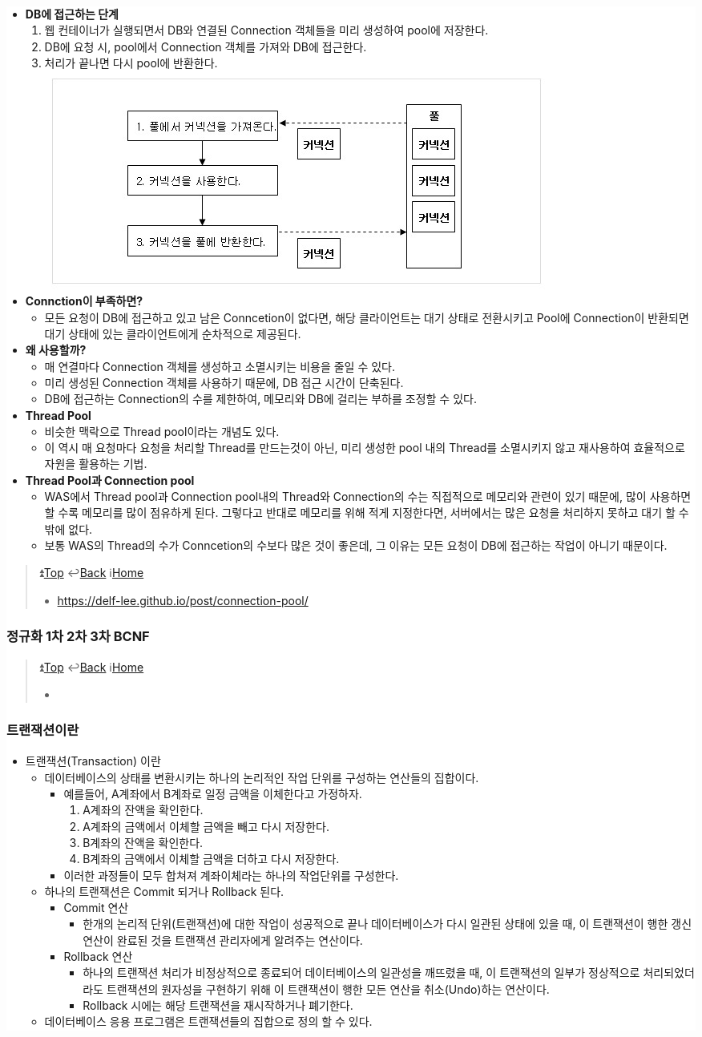 - **DB에 접근하는 단계**
    1. 웹 컨테이너가 실행되면서 DB와 연결된 Connection 객체들을 미리 생성하여 pool에 저장한다.
    2. DB에 요청 시, pool에서 Connection 객체를 가져와 DB에 접근한다.
    3. 처리가 끝나면 다시 pool에 반환한다.
![](./images/db-img/db-connection-01.jpeg)
- **Connction이 부족하면?**
    - 모든 요청이 DB에 접근하고 있고 남은 Conncetion이 없다면, 해당 클라이언트는 대기 상태로 전환시키고 Pool에 Connection이 반환되면 대기 상태에 있는 클라이언트에게 순차적으로 제공된다.
- **왜 사용할까?**
    - 매 연결마다 Connection 객체를 생성하고 소멸시키는 비용을 줄일 수 있다.
    - 미리 생성된 Connection 객체를 사용하기 때문에, DB 접근 시간이 단축된다.
    - DB에 접근하는 Connection의 수를 제한하여, 메모리와 DB에 걸리는 부하를 조정할 수 있다.
- **Thread Pool**
    - 비슷한 맥락으로 Thread pool이라는 개념도 있다.
    - 이 역시 매 요청마다 요청을 처리할 Thread를 만드는것이 아닌, 미리 생성한 pool 내의 Thread를 소멸시키지 않고 재사용하여 효율적으로 자원을 활용하는 기법.
- **Thread Pool과 Connection pool**
    - WAS에서 Thread pool과 Connection pool내의 Thread와 Connection의 수는 직접적으로 메모리와 관련이 있기 때문에, 많이 사용하면 할 수록 메모리를 많이 점유하게 된다. 그렇다고 반대로 메모리를 위해 적게 지정한다면, 서버에서는 많은 요청을 처리하지 못하고 대기 할 수 밖에 없다.
    - 보통 WAS의 Thread의 수가 Conncetion의 수보다 많은 것이 좋은데, 그 이유는 모든 요청이 DB에 접근하는 작업이 아니기 때문이다.

> :arrow_double_up:[Top](#4-database)    :leftwards_arrow_with_hook:[Back](https://github.com/WeareSoft/tech-interview#4-database)    :information_source:[Home](https://github.com/WeareSoft/tech-interview#tech-interview)
> - https://delf-lee.github.io/post/connection-pool/

### 정규화 1차 2차 3차 BCNF
> :arrow_double_up:[Top](#4-database)    :leftwards_arrow_with_hook:[Back](https://github.com/WeareSoft/tech-interview#4-database)    :information_source:[Home](https://github.com/WeareSoft/tech-interview#tech-interview)
> - []()

### 트랜잭션이란
* 트랜잭션(Transaction) 이란
    * 데이터베이스의 상태를 변환시키는 하나의 논리적인 작업 단위를 구성하는 연산들의 집합이다.
        * 예를들어, A계좌에서 B계좌로 일정 금액을 이체한다고 가정하자.
          1. A계좌의 잔액을 확인한다.
          2. A계좌의 금액에서 이체할 금액을 빼고 다시 저장한다.
          3. B계좌의 잔액을 확인한다.
          4. B계좌의 금액에서 이체할 금액을 더하고 다시 저장한다.
        * 이러한 과정들이 모두 합쳐져 계좌이체라는 하나의 작업단위를 구성한다.
    * 하나의 트랜잭션은 Commit 되거나 Rollback 된다.
        * Commit 연산
            * 한개의 논리적 단위(트랜잭션)에 대한 작업이 성공적으로 끝나 데이터베이스가 다시 일관된 상태에 있을 때, 이 트랜잭션이 행한 갱신 연산이 완료된 것을 트랜잭션 관리자에게 알려주는 연산이다.
        * Rollback 연산
            * 하나의 트랜잭션 처리가 비정상적으로 종료되어 데이터베이스의 일관성을 깨뜨렸을 때, 이 트랜잭션의 일부가 정상적으로 처리되었더라도 트랜잭션의 원자성을 구현하기 위해 이 트랜잭션이 행한 모든 연산을 취소(Undo)하는 연산이다.
            * Rollback 시에는 해당 트랜잭션을 재시작하거나 폐기한다.
    * 데이터베이스 응용 프로그램은 트랜잭션들의 집합으로 정의 할 수 있다.